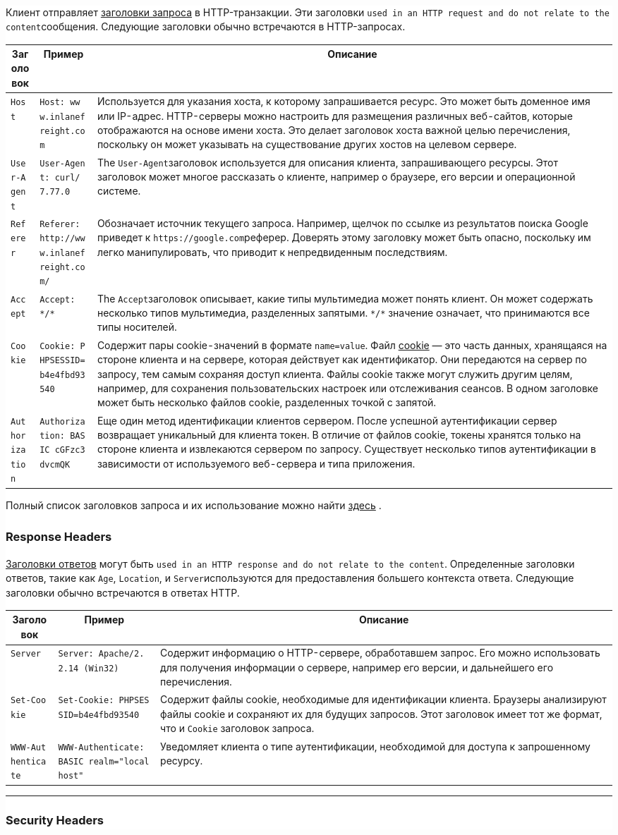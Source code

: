 Клиент отправляет [заголовки запроса](https://tools.ietf.org/html/rfc2616) в HTTP-транзакции. Эти заголовки `used in an HTTP request and do not relate to the content`сообщения. Следующие заголовки обычно встречаются в HTTP-запросах.

| **Заголовок**   | **Пример**                               | **Описание**                                                                                                                                                                                                                                                                                                                                                                                                                                                                                                |
| --------------- | ---------------------------------------- | ----------------------------------------------------------------------------------------------------------------------------------------------------------------------------------------------------------------------------------------------------------------------------------------------------------------------------------------------------------------------------------------------------------------------------------------------------------------------------------------------------------- |
| `Host`          | `Host: www.inlanefreight.com`            | Используется для указания хоста, к которому запрашивается ресурс. Это может быть доменное имя или IP-адрес. HTTP-серверы можно настроить для размещения различных веб-сайтов, которые отображаются на основе имени хоста. Это делает заголовок хоста важной целью перечисления, поскольку он может указывать на существование других хостов на целевом сервере.                                                                                                                                             |
| `User-Agent`    | `User-Agent: curl/7.77.0`                | The `User-Agent`заголовок используется для описания клиента, запрашивающего ресурсы. Этот заголовок может многое рассказать о клиенте, например о браузере, его версии и операционной системе.                                                                                                                                                                                                                                                                                                              |
| `Referer`       | `Referer: http://www.inlanefreight.com/` | Обозначает источник текущего запроса. Например, щелчок по ссылке из результатов поиска Google приведет к `https://google.com`реферер. Доверять этому заголовку может быть опасно, поскольку им легко манипулировать, что приводит к непредвиденным последствиям.                                                                                                                                                                                                                                            |
| `Accept`        | `Accept: */*`                            | The `Accept`заголовок описывает, какие типы мультимедиа может понять клиент. Он может содержать несколько типов мультимедиа, разделенных запятыми. `*/*` значение означает, что принимаются все типы носителей.                                                                                                                                                                                                                                                                                             |
| `Cookie`        | `Cookie: PHPSESSID=b4e4fbd93540`         | Содержит пары cookie-значений в формате `name=value`. Файл [cookie](https://en.wikipedia.org/wiki/HTTP_cookie) — это часть данных, хранящаяся на стороне клиента и на сервере, которая действует как идентификатор. Они передаются на сервер по запросу, тем самым сохраняя доступ клиента. Файлы cookie также могут служить другим целям, например, для сохранения пользовательских настроек или отслеживания сеансов. В одном заголовке может быть несколько файлов cookie, разделенных точкой с запятой. |
| `Authorization` | `Authorization: BASIC cGFzc3dvcmQK`      | Еще один метод идентификации клиентов сервером. После успешной аутентификации сервер возвращает уникальный для клиента токен. В отличие от файлов cookie, токены хранятся только на стороне клиента и извлекаются сервером по запросу. Существует несколько типов аутентификации в зависимости от используемого веб-сервера и типа приложения.                                                                                                                                                              |
Полный список заголовков запроса и их использование можно найти [здесь](https://tools.ietf.org/html/rfc7231#section-5) .

### Response Headers

[Заголовки ответов](https://tools.ietf.org/html/rfc7231#section-6) могут быть `used in an HTTP response and do not relate to the content`. Определенные заголовки ответов, такие как `Age`, `Location`, и `Server`используются для предоставления большего контекста ответа. Следующие заголовки обычно встречаются в ответах HTTP.

|**Заголовок**|**Пример**|**Описание**|
|---|---|---|
|`Server`|`Server: Apache/2.2.14 (Win32)`|Содержит информацию о HTTP-сервере, обработавшем запрос. Его можно использовать для получения информации о сервере, например его версии, и дальнейшего его перечисления.|
|`Set-Cookie`|`Set-Cookie: PHPSESSID=b4e4fbd93540`|Содержит файлы cookie, необходимые для идентификации клиента. Браузеры анализируют файлы cookie и сохраняют их для будущих запросов. Этот заголовок имеет тот же формат, что и `Cookie` заголовок запроса.|
|`WWW-Authenticate`|`WWW-Authenticate: BASIC realm="localhost"`|Уведомляет клиента о типе аутентификации, необходимой для доступа к запрошенному ресурсу.|

---

### Security Headers
